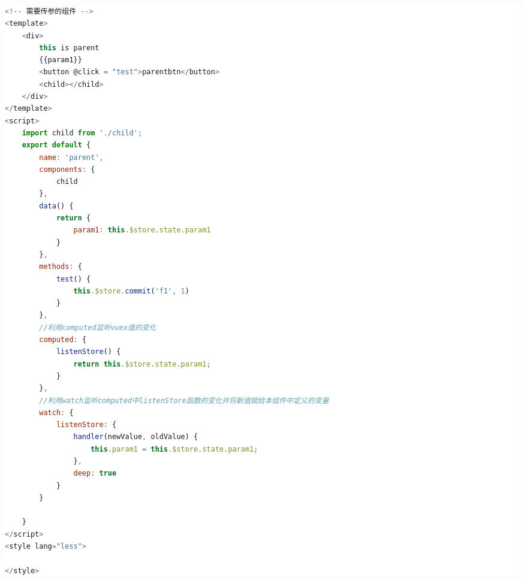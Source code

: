   ```javascript
  ```

  ```javascript
  <!-- 需要传参的组件 -->
  <template>
      <div>
          this is parent
          {{param1}}
          <button @click = "test">parentbtn</button>
          <child></child>
      </div>
  </template>
  <script>
      import child from './child';
      export default {
          name: 'parent',
          components: {
              child
          },
          data() {
              return {
                  param1: this.$store.state.param1
              }
          },
          methods: {
              test() {
                  this.$store.commit('f1', 1)
              }
          },
          //利用computed监听vuex值的变化
          computed: {
              listenStore() {
                  return this.$store.state.param1;
              }
          },
          //利用watch监听computed中listenStore函数的变化并将新值赋给本组件中定义的变量
          watch: {
              listenStore: {
                  handler(newValue, oldValue) {
                      this.param1 = this.$store.state.param1;                
                  },
                  deep: true
              }
          }
  
      }
  </script>
  <style lang="less">
  
  </style>
  ```
